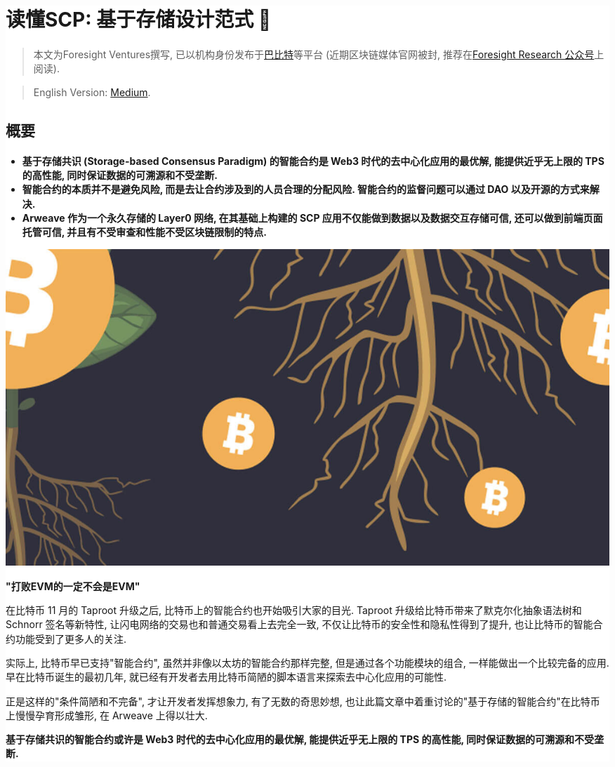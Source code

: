 # 读懂SCP: 基于存储设计范式 🎲

> 本文为Foresight Ventures撰写, 已以机构身份发布于[巴比特](https://www.defidaonews.com/media/6714782)等平台 (近期区块链媒体官网被封, 推荐在[Foresight Research 公众号](https://mp.weixin.qq.com/s/zBwkn8q_JRyKovUKijKLMQ)上阅读).

> English Version: [Medium](https://foresightventures.medium.com/foresight-ventures-think-outside-the-block-arweave-and-bitcoin-smart-contracts-e6a4e5bb5b23).

## 概要

- **基于存储共识 (Storage-based Consensus Paradigm) 的智能合约是 Web3 时代的去中心化应用的最优解, 能提供近乎无上限的 TPS 的高性能, 同时保证数据的可溯源和不受垄断.**
- **智能合约的本质并不是避免风险, 而是去让合约涉及到的人员合理的分配风险. 智能合约的监督问题可以通过 DAO 以及开源的方式来解决.**
- **Arweave 作为一个永久存储的 Layer0 网络, 在其基础上构建的 SCP 应用不仅能做到数据以及数据交互存储可信, 还可以做到前端页面托管可信, 并且有不受审查和性能不受区块链限制的特点.**

![taproot](/img/scp/taproot.jpg)

**"打败EVM的一定不会是EVM"**

在比特币 11 月的 Taproot 升级之后, 比特币上的智能合约也开始吸引大家的目光. Taproot 升级给比特币带来了默克尔化抽象语法树和 Schnorr 签名等新特性, 让闪电网络的交易也和普通交易看上去完全一致, 不仅让比特币的安全性和隐私性得到了提升, 也让比特币的智能合约功能受到了更多人的关注.

实际上, 比特币早已支持"智能合约", 虽然并非像以太坊的智能合约那样完整, 但是通过各个功能模块的组合, 一样能做出一个比较完备的应用. 早在比特币诞生的最初几年, 就已经有开发者去用比特币简陋的脚本语言来探索去中心化应用的可能性.

正是这样的"条件简陋和不完备", 才让开发者发挥想象力, 有了无数的奇思妙想, 也让此篇文章中着重讨论的"基于存储的智能合约"在比特币上慢慢孕育形成雏形, 在 Arweave 上得以壮大.

**基于存储共识的智能合约或许是 Web3 时代的去中心化应用的最优解, 能提供近乎无上限的 TPS 的高性能, 同时保证数据的可溯源和不受垄断.**
